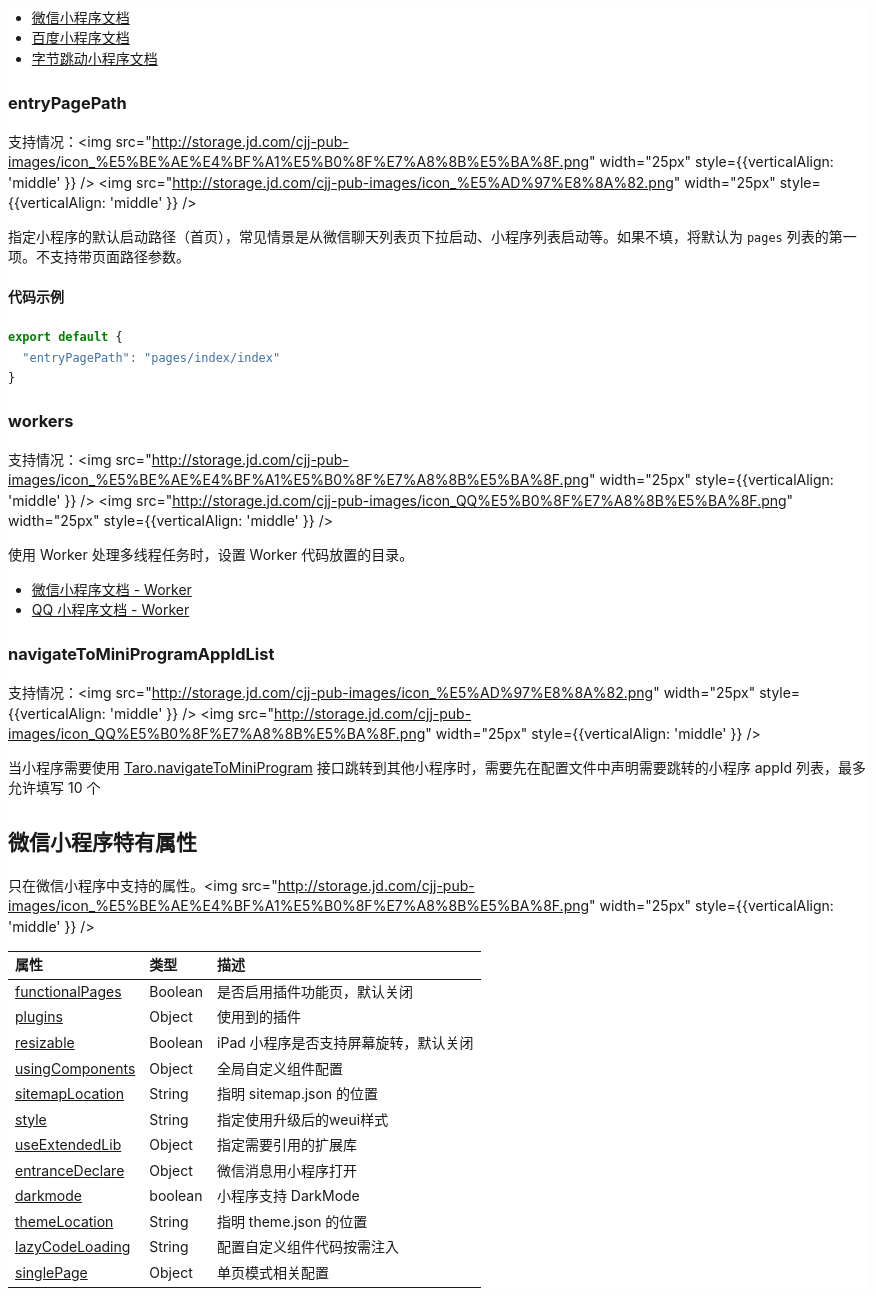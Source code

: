 - [微信小程序文档](https://developers.weixin.qq.com/miniprogram/dev/framework/subpackages/preload.html)
- [百度小程序文档](https://smartprogram.baidu.com/docs/develop/framework/subpackages/#%E5%88%86%E5%8C%85%E9%A2%84%E4%B8%8B%E8%BD%BD%E8%A7%84%E5%88%99)
- [字节跳动小程序文档](https://microapp.bytedance.com/docs/zh-CN/mini-app/develop/framework/basic-reference/general-configuration#preloadrule)

### entryPagePath

支持情况：<img src="http://storage.jd.com/cjj-pub-images/icon_%E5%BE%AE%E4%BF%A1%E5%B0%8F%E7%A8%8B%E5%BA%8F.png" width="25px" style={{verticalAlign: 'middle' }} />  <img src="http://storage.jd.com/cjj-pub-images/icon_%E5%AD%97%E8%8A%82.png" width="25px" style={{verticalAlign: 'middle' }} />

指定小程序的默认启动路径（首页），常见情景是从微信聊天列表页下拉启动、小程序列表启动等。如果不填，将默认为 `pages` 列表的第一项。不支持带页面路径参数。

#### 代码示例

```js title="app.config.js"
export default {
  "entryPagePath": "pages/index/index"
}
```


### workers

支持情况：<img src="http://storage.jd.com/cjj-pub-images/icon_%E5%BE%AE%E4%BF%A1%E5%B0%8F%E7%A8%8B%E5%BA%8F.png" width="25px" style={{verticalAlign: 'middle' }} /> <img src="http://storage.jd.com/cjj-pub-images/icon_QQ%E5%B0%8F%E7%A8%8B%E5%BA%8F.png" width="25px" style={{verticalAlign: 'middle' }} />

使用 Worker 处理多线程任务时，设置 Worker 代码放置的目录。

- [微信小程序文档 - Worker](https://developers.weixin.qq.com/miniprogram/dev/framework/workers.html)
- [QQ 小程序文档 - Worker](https://q.qq.com/wiki/develop/miniprogram/frame/basic_ability/basic_multiworker.html)

### navigateToMiniProgramAppIdList

支持情况：<img src="http://storage.jd.com/cjj-pub-images/icon_%E5%AD%97%E8%8A%82.png" width="25px" style={{verticalAlign: 'middle' }} />  <img src="http://storage.jd.com/cjj-pub-images/icon_QQ%E5%B0%8F%E7%A8%8B%E5%BA%8F.png" width="25px" style={{verticalAlign: 'middle' }} />

当小程序需要使用 [Taro.navigateToMiniProgram](https://developers.weixin.qq.com/miniprogram/dev/api/wx.navigateToMiniProgram.html) 接口跳转到其他小程序时，需要先在配置文件中声明需要跳转的小程序 appId 列表，最多允许填写 10 个

## 微信小程序特有属性

只在微信小程序中支持的属性。<img src="http://storage.jd.com/cjj-pub-images/icon_%E5%BE%AE%E4%BF%A1%E5%B0%8F%E7%A8%8B%E5%BA%8F.png" width="25px" style={{verticalAlign: 'middle' }} />

| 属性                                  | 类型      | 描述                    |
|:----------------------------------- |:------- |:--------------------- |
| [functionalPages](#functionalpages) | Boolean | 是否启用插件功能页，默认关闭        |
| [plugins](#plugins)                 | Object  | 使用到的插件                |
| [resizable](#resizable)             | Boolean | iPad 小程序是否支持屏幕旋转，默认关闭 |
| [usingComponents](#usingcomponents) | Object  | 全局自定义组件配置             |
| [sitemapLocation](#sitemaplocation) | String  | 指明 sitemap.json 的位置   |
| [style](#style)                     | String  | 指定使用升级后的weui样式        |
| [useExtendedLib](#useextendedlib)   | Object  | 指定需要引用的扩展库            |
| [entranceDeclare](#entrancedeclare) | Object  | 微信消息用小程序打开            |
| [darkmode](#darkmode)               | boolean | 小程序支持 DarkMode        |
| [themeLocation](#themelocation)     | String  | 指明 theme.json 的位置     |
| [lazyCodeLoading](#lazycodeloading) | String  | 配置自定义组件代码按需注入         |
| [singlePage](#singlepage)           | Object  | 单页模式相关配置              |
